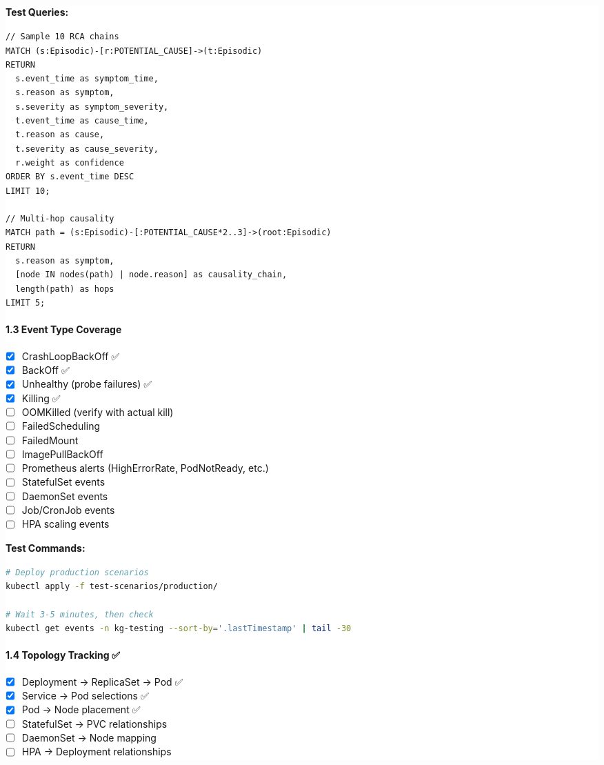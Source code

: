 **Test Queries:**
```cypher
// Sample 10 RCA chains
MATCH (s:Episodic)-[r:POTENTIAL_CAUSE]->(t:Episodic)
RETURN
  s.event_time as symptom_time,
  s.reason as symptom,
  s.severity as symptom_severity,
  t.event_time as cause_time,
  t.reason as cause,
  t.severity as cause_severity,
  r.weight as confidence
ORDER BY s.event_time DESC
LIMIT 10;

// Multi-hop causality
MATCH path = (s:Episodic)-[:POTENTIAL_CAUSE*2..3]->(root:Episodic)
RETURN
  s.reason as symptom,
  [node IN nodes(path) | node.reason] as causality_chain,
  length(path) as hops
LIMIT 5;
```

#### 1.3 Event Type Coverage
- [x] CrashLoopBackOff ✅
- [x] BackOff ✅
- [x] Unhealthy (probe failures) ✅
- [x] Killing ✅
- [ ] OOMKilled (verify with actual kill)
- [ ] FailedScheduling
- [ ] FailedMount
- [ ] ImagePullBackOff
- [ ] Prometheus alerts (HighErrorRate, PodNotReady, etc.)
- [ ] StatefulSet events
- [ ] DaemonSet events
- [ ] Job/CronJob events
- [ ] HPA scaling events

**Test Commands:**
```bash
# Deploy production scenarios
kubectl apply -f test-scenarios/production/

# Wait 3-5 minutes, then check
kubectl get events -n kg-testing --sort-by='.lastTimestamp' | tail -30
```

#### 1.4 Topology Tracking ✅
- [x] Deployment → ReplicaSet → Pod ✅
- [x] Service → Pod selections ✅
- [x] Pod → Node placement ✅
- [ ] StatefulSet → PVC relationships
- [ ] DaemonSet → Node mapping
- [ ] HPA → Deployment relationships
